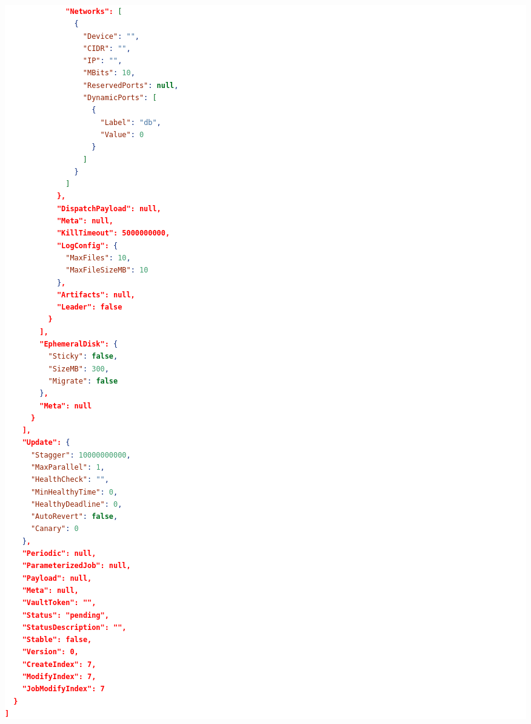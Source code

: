```json
              "Networks": [
                {
                  "Device": "",
                  "CIDR": "",
                  "IP": "",
                  "MBits": 10,
                  "ReservedPorts": null,
                  "DynamicPorts": [
                    {
                      "Label": "db",
                      "Value": 0
                    }
                  ]
                }
              ]
            },
            "DispatchPayload": null,
            "Meta": null,
            "KillTimeout": 5000000000,
            "LogConfig": {
              "MaxFiles": 10,
              "MaxFileSizeMB": 10
            },
            "Artifacts": null,
            "Leader": false
          }
        ],
        "EphemeralDisk": {
          "Sticky": false,
          "SizeMB": 300,
          "Migrate": false
        },
        "Meta": null
      }
    ],
    "Update": {
      "Stagger": 10000000000,
      "MaxParallel": 1,
      "HealthCheck": "",
      "MinHealthyTime": 0,
      "HealthyDeadline": 0,
      "AutoRevert": false,
      "Canary": 0
    },
    "Periodic": null,
    "ParameterizedJob": null,
    "Payload": null,
    "Meta": null,
    "VaultToken": "",
    "Status": "pending",
    "StatusDescription": "",
    "Stable": false,
    "Version": 0,
    "CreateIndex": 7,
    "ModifyIndex": 7,
    "JobModifyIndex": 7
  }
]
```
